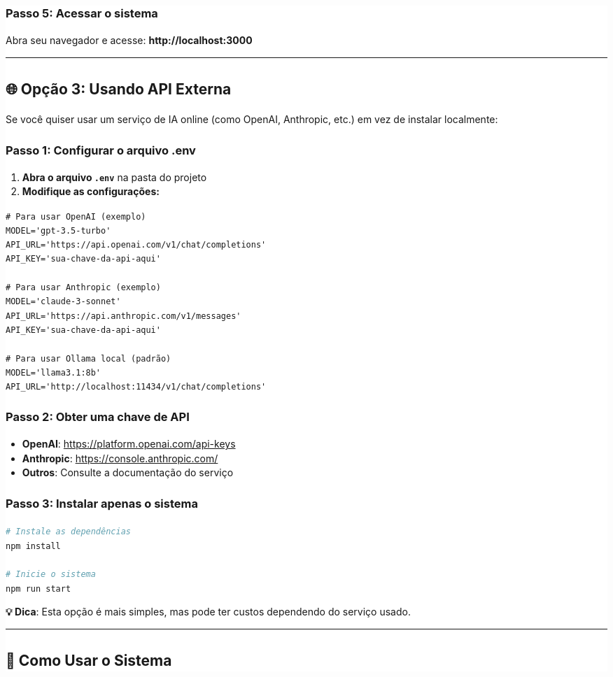 ### **Passo 5: Acessar o sistema**

Abra seu navegador e acesse: **http://localhost:3000**

---

## 🌐 Opção 3: Usando API Externa

Se você quiser usar um serviço de IA online (como OpenAI, Anthropic, etc.) em vez de instalar localmente:

### **Passo 1: Configurar o arquivo .env**

1. **Abra o arquivo `.env`** na pasta do projeto
2. **Modifique as configurações:**

```env
# Para usar OpenAI (exemplo)
MODEL='gpt-3.5-turbo'
API_URL='https://api.openai.com/v1/chat/completions'
API_KEY='sua-chave-da-api-aqui'

# Para usar Anthropic (exemplo)
MODEL='claude-3-sonnet'
API_URL='https://api.anthropic.com/v1/messages'
API_KEY='sua-chave-da-api-aqui'

# Para usar Ollama local (padrão)
MODEL='llama3.1:8b'
API_URL='http://localhost:11434/v1/chat/completions'
```

### **Passo 2: Obter uma chave de API**

- **OpenAI**: https://platform.openai.com/api-keys
- **Anthropic**: https://console.anthropic.com/
- **Outros**: Consulte a documentação do serviço

### **Passo 3: Instalar apenas o sistema**

```bash
# Instale as dependências
npm install

# Inicie o sistema
npm run start
```

**💡 Dica**: Esta opção é mais simples, mas pode ter custos dependendo do serviço usado.

---

## 📖 Como Usar o Sistema

